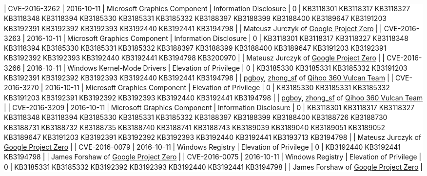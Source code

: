| CVE-2016-3262 | 2016-10-11        | Microsoft Graphics Component | Information Disclosure  |        0   | KB3118301 KB3118317 KB3118327 KB3118348 KB3118394 KB3185330 KB3185331 KB3185332 KB3188397 KB3188399 KB3188400 KB3189647 KB3191203 KB3192391 KB3192392 KB3192393 KB3192440 KB3192441 KB3194798                                                                                                                                   |            | Mateusz Jurczyk of <a href="http://www.google.com/">Google Project Zero</a>                                                                                                                                                                                                                                                        |
| CVE-2016-3263 | 2016-10-11        | Microsoft Graphics Component | Information Disclosure  |        0   | KB3118301 KB3118317 KB3118327 KB3118348 KB3118394 KB3185330 KB3185331 KB3185332 KB3188397 KB3188399 KB3188400 KB3189647 KB3191203 KB3192391 KB3192392 KB3192393 KB3192440 KB3192441 KB3194798 KB3200970                                                                                                                         |            | Mateusz Jurczyk of <a href="http://www.google.com/">Google Project Zero</a>                                                                                                                                                                                                                                                        |
| CVE-2016-3266 | 2016-10-11        | Windows Kernel-Mode Drivers  | Elevation of Privilege  |        0   | KB3185330 KB3185331 KB3185332 KB3191203 KB3192391 KB3192392 KB3192393 KB3192440 KB3192441 KB3194798                                                                                                                                                                                                                             |            | <a href="http://weibo.com/pgboy1988">pgboy</a>, <a href="http://weibo.com/2641521260">zhong_sf</a> of <a href="http://www.360.com/">Qihoo 360 Vulcan Team</a>​                                                                                                                                                                     |
| CVE-2016-3270 | 2016-10-11        | Microsoft Graphics Component | Elevation of Privilege  |        0   | KB3185330 KB3185331 KB3185332 KB3191203 KB3192391 KB3192392 KB3192393 KB3192440 KB3192441 KB3194798                                                                                                                                                                                                                             |            | <a href="http://weibo.com/pgboy1988">pgboy</a>, <a href="http://weibo.com/2641521260">zhong_sf</a> of <a href="http://www.360.com/">Qihoo 360 Vulcan Team</a>​                                                                                                                                                                     |
| CVE-2016-3209 | 2016-10-11        | Microsoft Graphics Component | Information Disclosure  |        0   | KB3118301 KB3118317 KB3118327 KB3118348 KB3118394 KB3185330 KB3185331 KB3185332 KB3188397 KB3188399 KB3188400 KB3188726 KB3188730 KB3188731 KB3188732 KB3188735 KB3188740 KB3188741 KB3188743 KB3189039 KB3189040 KB3189051 KB3189052 KB3189647 KB3191203 KB3192391 KB3192392 KB3192393 KB3192440 KB3192441 KB3193713 KB3194798 |            | Mateusz Jurczyk of <a href="http://www.google.com/">Google Project Zero</a>                                                                                                                                                                                                                                                        |
| CVE-2016-0079 | 2016-10-11        | Windows Registry             | Elevation of Privilege  |        0   | KB3192440 KB3192441 KB3194798                                                                                                                                                                                                                                                                                                   |            | James Forshaw of <a href="http://www.google.com/">Google Project Zero</a>                                                                                                                                                                                                                                                          |
| CVE-2016-0075 | 2016-10-11        | Windows Registry             | Elevation of Privilege  |        0   | KB3185331 KB3185332 KB3192392 KB3192393 KB3192440 KB3192441 KB3194798                                                                                                                                                                                                                                                           |            | James Forshaw of <a href="http://www.google.com/">Google Project Zero</a>                                                                                                                                                                                                                                                          |